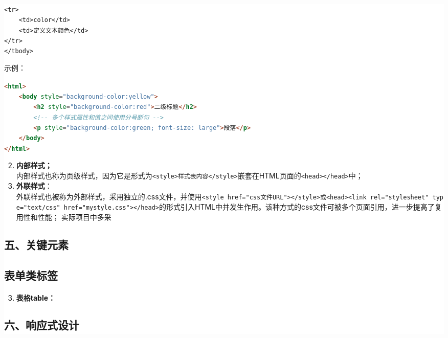     <tr>
        <td>color</td>
        <td>定义文本颜色</td>
    </tr>
    </tbody>
</table>

示例：
```html
<html>
    <body style="background-color:yellow">
        <h2 style="background-color:red">二级标题</h2>
        <!-- 多个样式属性和值之间使用分号断句 -->
        <p style="background-color:green; font-size: large">段落</p>
    </body>
</html>

```
2. **内部样式；**  
内部样式也称为页级样式，因为它是形式为`<style>样式表内容</style>`嵌套在HTML页面的`<head></head>`中；
3. **外联样式**：  
外联样式也被称为外部样式，采用独立的.css文件，并使用`<style href="css文件URL"></style>或<head><link rel="stylesheet" type="text/css" href="mystyle.css"></head>`的形式引入HTML中并发生作用。该种方式的css文件可被多个页面引用，进一步提高了复用性和性能；
实际项目中多采



## 五、关键元素

## 表单类标签

3. **表格table：**


## 六、响应式设计





